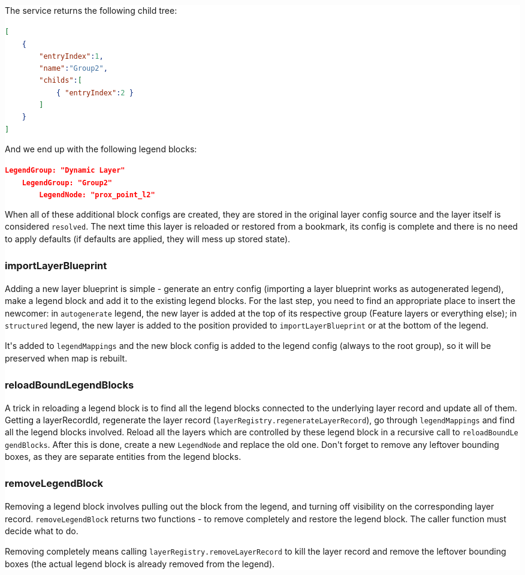 The service returns the following child tree:

```json
[
    {
        "entryIndex":1,
        "name":"Group2",
        "childs":[
            { "entryIndex":2 }
        ]
    }
]
```

And we end up with the following legend blocks:

```json
LegendGroup: "Dynamic Layer"
    LegendGroup: "Group2"
        LegendNode: "prox_point_l2"
```

When all of these additional block configs are created, they are stored in the original layer config source and the layer itself is considered `resolved`. The next time this layer is reloaded or restored from a bookmark, its config is complete and there is no need to apply defaults (if defaults are applied, they will mess up stored state).

### importLayerBlueprint

Adding a new layer blueprint is simple - generate an entry config (importing a layer blueprint works as autogenerated legend), make a legend block and add it to the existing legend blocks. For the last step, you need to find an appropriate place to insert the newcomer: in `autogenerate` legend, the new layer is added at the top of its respective group (Feature layers or everything else); in `structured` legend, the new layer is added to the position provided to `importLayerBlueprint` or at the bottom of the legend.

It's added to `legendMappings` and the new block config is added to the legend config (always to the root group), so it will be preserved when map is rebuilt.

### reloadBoundLegendBlocks

A trick in reloading a legend block is to find all the legend blocks connected to the underlying layer record and update all of them. Getting a layerRecordId, regenerate the layer record (`layerRegistry.regenerateLayerRecord`), go through `legendMappings` and find all the legend blocks involved. Reload all the layers which are controlled by these legend block in a recursive call to `reloadBoundLegendBlocks`. After this is done, create a new `LegendNode` and replace the old one. Don't forget to remove any leftover bounding boxes, as they are separate entities from the legend blocks.


### removeLegendBlock

Removing a legend block involves pulling out the block from the legend, and turning off visibility on the corresponding layer record. `removeLegendBlock` returns two functions - to remove completely and restore the legend block. The caller function must decide what to do.

Removing completely means calling `layerRegistry.removeLayerRecord` to kill the layer record and remove the leftover bounding boxes (the actual legend block is already removed from the legend).
